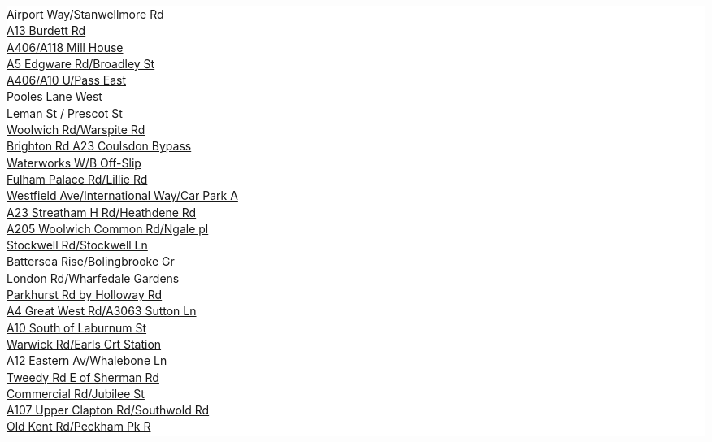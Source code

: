 [Airport Way/Stanwellmore Rd](https://s3-eu-west-1.amazonaws.com/jamcams.tfl.gov.uk/00001.06850.mp4)
<span> <br> </span>
[A13 Burdett Rd](https://s3-eu-west-1.amazonaws.com/jamcams.tfl.gov.uk/00002.00330.mp4)
<span> <br> </span>
[A406/A118 Mill House](https://s3-eu-west-1.amazonaws.com/jamcams.tfl.gov.uk/00002.00883.mp4)
<span> <br> </span>
[A5 Edgware Rd/Broadley St](https://s3-eu-west-1.amazonaws.com/jamcams.tfl.gov.uk/00001.08855.mp4)
<span> <br> </span>
[A406/A10 U/Pass East](https://s3-eu-west-1.amazonaws.com/jamcams.tfl.gov.uk/00002.00877.mp4)
<span> <br> </span>
[Pooles Lane West](https://s3-eu-west-1.amazonaws.com/jamcams.tfl.gov.uk/00002.00631.mp4)
<span> <br> </span>
[Leman St / Prescot St](https://s3-eu-west-1.amazonaws.com/jamcams.tfl.gov.uk/00001.02025.mp4)
<span> <br> </span>
[Woolwich Rd/Warspite Rd](https://s3-eu-west-1.amazonaws.com/jamcams.tfl.gov.uk/00001.03118.mp4)
<span> <br> </span>
[Brighton Rd A23 Coulsdon Bypass](https://s3-eu-west-1.amazonaws.com/jamcams.tfl.gov.uk/00001.04573.mp4)
<span> <br> </span>
[Waterworks W/B Off-Slip](https://s3-eu-west-1.amazonaws.com/jamcams.tfl.gov.uk/00002.00860.mp4)
<span> <br> </span>
[Fulham Palace Rd/Lillie Rd](https://s3-eu-west-1.amazonaws.com/jamcams.tfl.gov.uk/00001.05829.mp4)
<span> <br> </span>
[Westfield Ave/International Way/Car Park A](https://s3-eu-west-1.amazonaws.com/jamcams.tfl.gov.uk/00001.09401.mp4)
<span> <br> </span>
[A23 Streatham H Rd/Heathdene Rd](https://s3-eu-west-1.amazonaws.com/jamcams.tfl.gov.uk/00001.04533.mp4)
<span> <br> </span>
[A205 Woolwich Common Rd/Ngale pl](https://s3-eu-west-1.amazonaws.com/jamcams.tfl.gov.uk/00001.03749.mp4)
<span> <br> </span>
[Stockwell Rd/Stockwell Ln](https://s3-eu-west-1.amazonaws.com/jamcams.tfl.gov.uk/00001.04485.mp4)
<span> <br> </span>
[Battersea Rise/Bolingbrooke Gr](https://s3-eu-west-1.amazonaws.com/jamcams.tfl.gov.uk/00001.04636.mp4)
<span> <br> </span>
[London Rd/Wharfedale Gardens](https://s3-eu-west-1.amazonaws.com/jamcams.tfl.gov.uk/00001.04540.mp4)
<span> <br> </span>
[Parkhurst Rd by Holloway Rd](https://s3-eu-west-1.amazonaws.com/jamcams.tfl.gov.uk/00001.09605.mp4)
<span> <br> </span>
[A4 Great West Rd/A3063 Sutton Ln](https://s3-eu-west-1.amazonaws.com/jamcams.tfl.gov.uk/00001.06910.mp4)
<span> <br> </span>
[A10 South of Laburnum St](https://s3-eu-west-1.amazonaws.com/jamcams.tfl.gov.uk/00001.01406.mp4)
<span> <br> </span>
[Warwick Rd/Earls Crt Station](https://s3-eu-west-1.amazonaws.com/jamcams.tfl.gov.uk/00001.06585.mp4)
<span> <br> </span>
[A12 Eastern Av/Whalebone Ln](https://s3-eu-west-1.amazonaws.com/jamcams.tfl.gov.uk/00001.08303.mp4)
<span> <br> </span>
[Tweedy Rd E of Sherman Rd](https://s3-eu-west-1.amazonaws.com/jamcams.tfl.gov.uk/00001.03808.mp4)
<span> <br> </span>
[Commercial Rd/Jubilee St](https://s3-eu-west-1.amazonaws.com/jamcams.tfl.gov.uk/00001.02256.mp4)
<span> <br> </span>
[A107 Upper Clapton Rd/Southwold Rd](https://s3-eu-west-1.amazonaws.com/jamcams.tfl.gov.uk/00001.01603.mp4)
<span> <br> </span>
[Old Kent Rd/Peckham Pk R](https://s3-eu-west-1.amazonaws.com/jamcams.tfl.gov.uk/00001.03657.mp4)
<span> <br> </span>